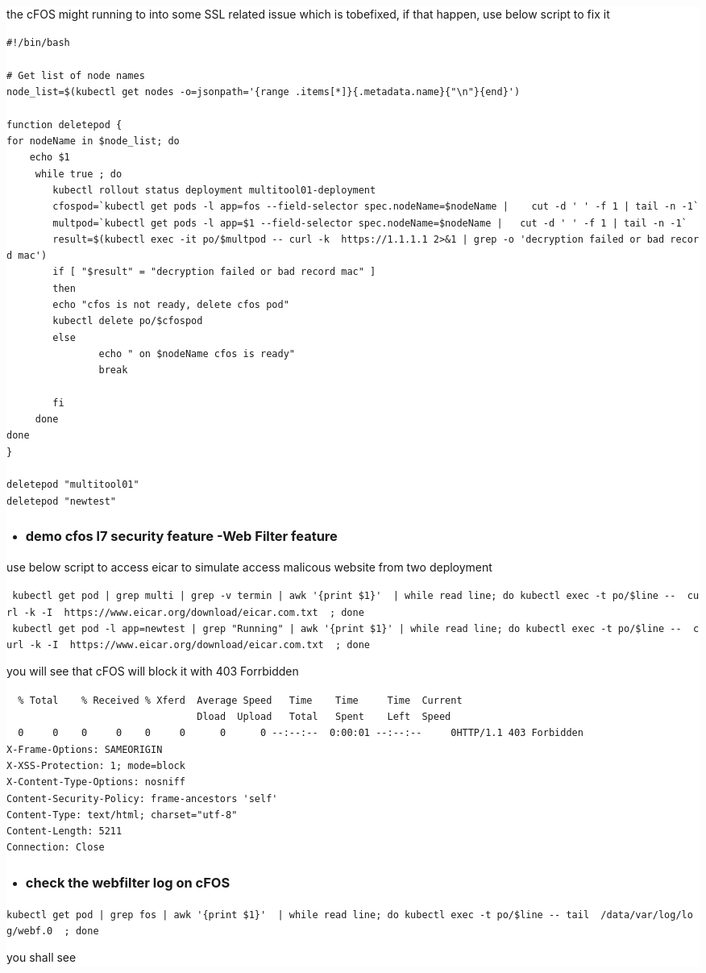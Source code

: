 the cFOS might running to into some SSL related issue which is tobefixed, if that happen, use below script to fix it 
```
#!/bin/bash

# Get list of node names
node_list=$(kubectl get nodes -o=jsonpath='{range .items[*]}{.metadata.name}{"\n"}{end}')

function deletepod {
for nodeName in $node_list; do
	echo $1
     while true ; do
        kubectl rollout status deployment multitool01-deployment
        cfospod=`kubectl get pods -l app=fos --field-selector spec.nodeName=$nodeName |    cut -d ' ' -f 1 | tail -n -1`
        multpod=`kubectl get pods -l app=$1 --field-selector spec.nodeName=$nodeName |   cut -d ' ' -f 1 | tail -n -1`
        result=$(kubectl exec -it po/$multpod -- curl -k  https://1.1.1.1 2>&1 | grep -o 'decryption failed or bad record mac')
        if [ "$result" = "decryption failed or bad record mac" ]
        then
        echo "cfos is not ready, delete cfos pod"
        kubectl delete po/$cfospod
        else
                echo " on $nodeName cfos is ready"
                break

        fi
     done
done
}

deletepod "multitool01"
deletepod "newtest"
```
- ### demo cfos l7 security feature -Web Filter feature 
use below script to access eicar to simulate access malicous website from two deployment 
```
 kubectl get pod | grep multi | grep -v termin | awk '{print $1}'  | while read line; do kubectl exec -t po/$line --  curl -k -I  https://www.eicar.org/download/eicar.com.txt  ; done
 kubectl get pod -l app=newtest | grep "Running" | awk '{print $1}' | while read line; do kubectl exec -t po/$line --  curl -k -I  https://www.eicar.org/download/eicar.com.txt  ; done
```
you will see that cFOS will block it  with 403 Forrbidden

```
  % Total    % Received % Xferd  Average Speed   Time    Time     Time  Current
                                 Dload  Upload   Total   Spent    Left  Speed
  0     0    0     0    0     0      0      0 --:--:--  0:00:01 --:--:--     0HTTP/1.1 403 Forbidden
X-Frame-Options: SAMEORIGIN
X-XSS-Protection: 1; mode=block
X-Content-Type-Options: nosniff
Content-Security-Policy: frame-ancestors 'self'
Content-Type: text/html; charset="utf-8"
Content-Length: 5211
Connection: Close
```
- ### check the webfilter log on cFOS
```
kubectl get pod | grep fos | awk '{print $1}'  | while read line; do kubectl exec -t po/$line -- tail  /data/var/log/log/webf.0  ; done
```
you shall see 
```
```